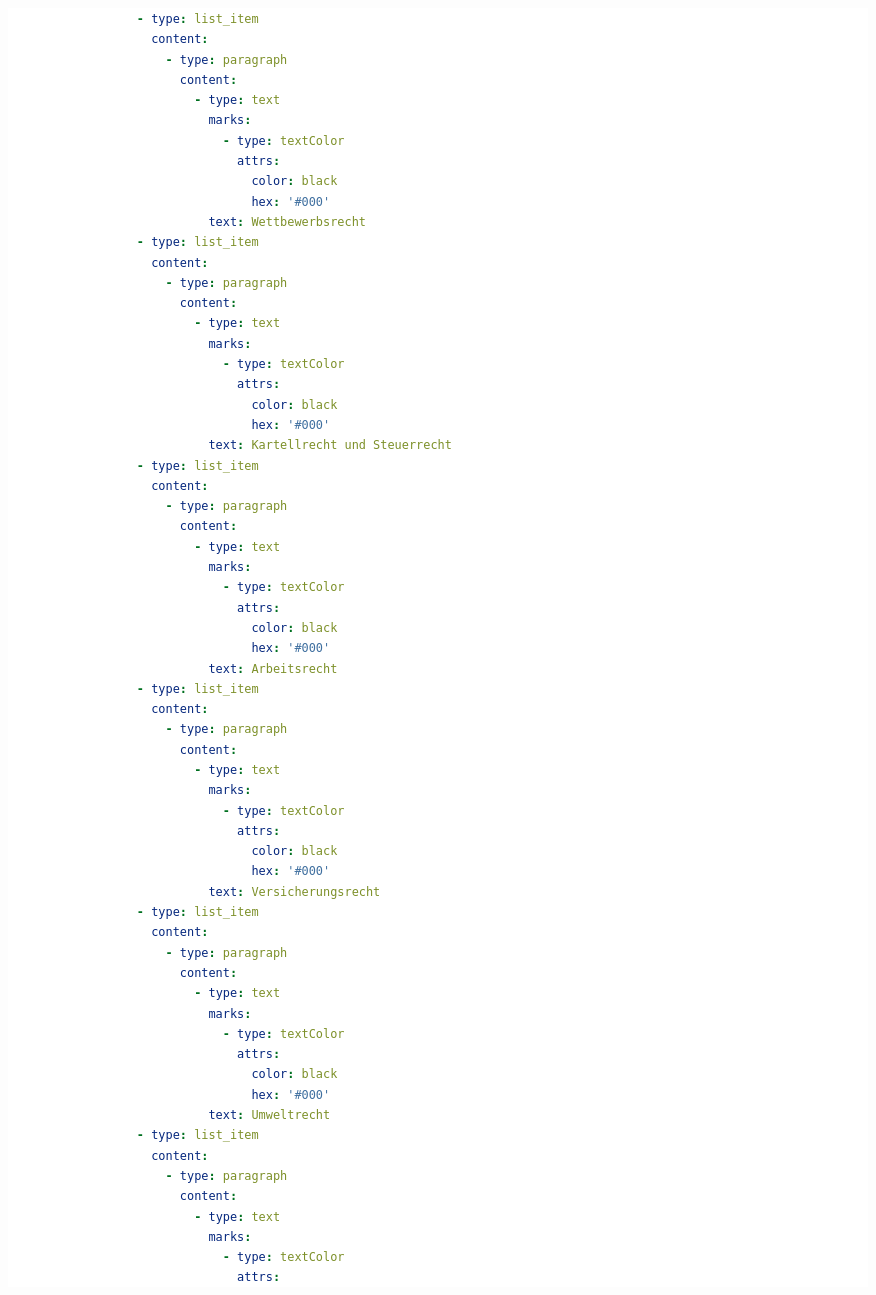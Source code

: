 ```yaml
                  - type: list_item
                    content:
                      - type: paragraph
                        content:
                          - type: text
                            marks:
                              - type: textColor
                                attrs:
                                  color: black
                                  hex: '#000'
                            text: Wettbewerbsrecht
                  - type: list_item
                    content:
                      - type: paragraph
                        content:
                          - type: text
                            marks:
                              - type: textColor
                                attrs:
                                  color: black
                                  hex: '#000'
                            text: Kartellrecht und Steuerrecht
                  - type: list_item
                    content:
                      - type: paragraph
                        content:
                          - type: text
                            marks:
                              - type: textColor
                                attrs:
                                  color: black
                                  hex: '#000'
                            text: Arbeitsrecht
                  - type: list_item
                    content:
                      - type: paragraph
                        content:
                          - type: text
                            marks:
                              - type: textColor
                                attrs:
                                  color: black
                                  hex: '#000'
                            text: Versicherungsrecht
                  - type: list_item
                    content:
                      - type: paragraph
                        content:
                          - type: text
                            marks:
                              - type: textColor
                                attrs:
                                  color: black
                                  hex: '#000'
                            text: Umweltrecht
                  - type: list_item
                    content:
                      - type: paragraph
                        content:
                          - type: text
                            marks:
                              - type: textColor
                                attrs:
```